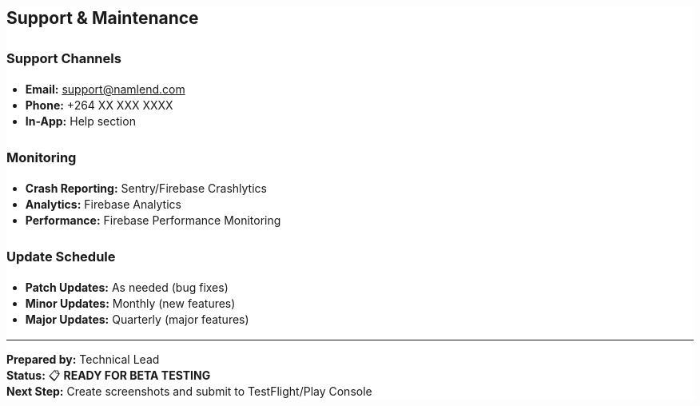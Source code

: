
## Support & Maintenance

### Support Channels
- **Email:** support@namlend.com
- **Phone:** +264 XX XXX XXXX
- **In-App:** Help section

### Monitoring
- **Crash Reporting:** Sentry/Firebase Crashlytics
- **Analytics:** Firebase Analytics
- **Performance:** Firebase Performance Monitoring

### Update Schedule
- **Patch Updates:** As needed (bug fixes)
- **Minor Updates:** Monthly (new features)
- **Major Updates:** Quarterly (major features)

---

**Prepared by:** Technical Lead  
**Status:** 📋 **READY FOR BETA TESTING**  
**Next Step:** Create screenshots and submit to TestFlight/Play Console
